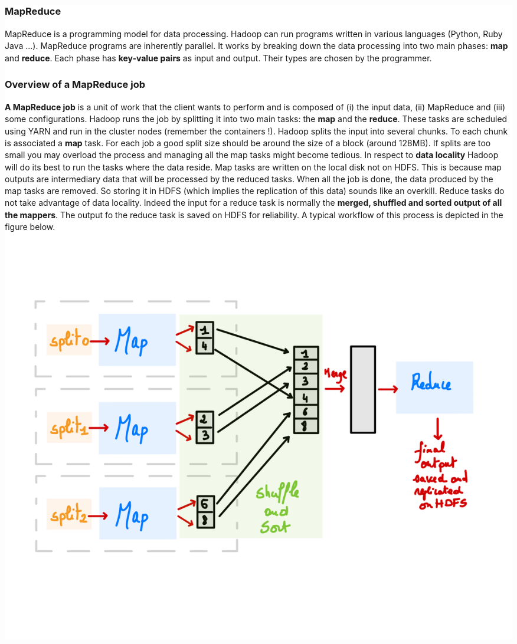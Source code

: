 ### MapReduce

MapReduce is a programming model for data processing. Hadoop can run programs written in various languages (Python, Ruby Java ...). MapReduce programs are inherently parallel. It works by breaking down the data processing into two main phases: **map** and **reduce**. Each phase has **key-value pairs** as input and output. Their types are chosen by the programmer.

### Overview of a MapReduce job
**A MapReduce job** is a unit of work that the client wants to perform and is composed of (i) the input data, (ii) MapReduce and (iii) some configurations. Hadoop runs the job by splitting it into two main tasks: the **map** and the **reduce**. These tasks are scheduled using YARN and run in the cluster nodes (remember the containers !).
Hadoop splits the input into several chunks. To each chunk is associated a **map** task. For each job a good split size should be around the size of a block (around 128MB). If splits are too small you may overload the process and managing all the map tasks might become tedious. 
In respect to **data locality** Hadoop will do its best to run the tasks where the data reside. Map tasks are written on the local disk not on HDFS. This is because map outputs are intermediary data that will be processed by the reduced tasks. When all the job is done, the data produced by the map tasks are removed. So storing it in HDFS (which implies the replication of this data) sounds like an overkill.
Reduce tasks do not take advantage of data locality. Indeed the input for a reduce task is normally the **merged, shuffled and sorted output of all the mappers**. The output fo the reduce task is saved on HDFS for reliability. A typical workflow of this process is depicted in the figure below.

![](https://github.com/IsmaelMekene/HADOOP/blob/main/images/MapReduce.png)

